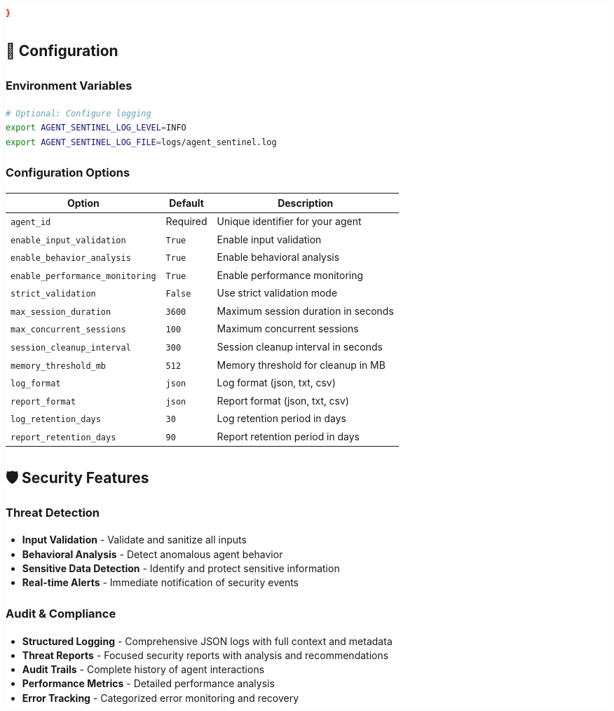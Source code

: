 ```json
}
```

## 🔧 Configuration

### Environment Variables

```bash
# Optional: Configure logging
export AGENT_SENTINEL_LOG_LEVEL=INFO
export AGENT_SENTINEL_LOG_FILE=logs/agent_sentinel.log
```

### Configuration Options

| Option | Default | Description |
|--------|---------|-------------|
| `agent_id` | Required | Unique identifier for your agent |
| `enable_input_validation` | `True` | Enable input validation |
| `enable_behavior_analysis` | `True` | Enable behavioral analysis |
| `enable_performance_monitoring` | `True` | Enable performance monitoring |
| `strict_validation` | `False` | Use strict validation mode |
| `max_session_duration` | `3600` | Maximum session duration in seconds |
| `max_concurrent_sessions` | `100` | Maximum concurrent sessions |
| `session_cleanup_interval` | `300` | Session cleanup interval in seconds |
| `memory_threshold_mb` | `512` | Memory threshold for cleanup in MB |
| `log_format` | `json` | Log format (json, txt, csv) |
| `report_format` | `json` | Report format (json, txt, csv) |
| `log_retention_days` | `30` | Log retention period in days |
| `report_retention_days` | `90` | Report retention period in days |

## 🛡️ Security Features

### Threat Detection
- **Input Validation** - Validate and sanitize all inputs
- **Behavioral Analysis** - Detect anomalous agent behavior
- **Sensitive Data Detection** - Identify and protect sensitive information
- **Real-time Alerts** - Immediate notification of security events

### Audit & Compliance
- **Structured Logging** - Comprehensive JSON logs with full context and metadata
- **Threat Reports** - Focused security reports with analysis and recommendations
- **Audit Trails** - Complete history of agent interactions
- **Performance Metrics** - Detailed performance analysis
- **Error Tracking** - Categorized error monitoring and recovery
